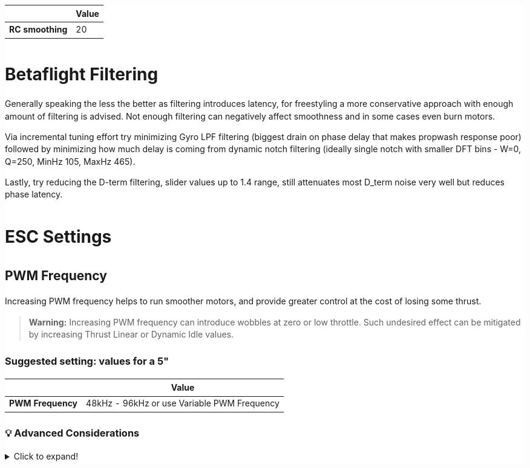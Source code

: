 |  |**Value**   |
| ------------- | ------------- |
|  **RC smoothing**   | 20   |

# Betaflight Filtering

Generally speaking the less the better as filtering introduces latency, for freestyling a more conservative approach with enough amount of filtering is advised.
Not enough filtering can negatively affect smoothness and in some cases even burn motors.

Via incremental tuning effort try minimizing Gyro LPF filtering (biggest drain on phase delay that makes propwash response poor) followed by minimizing how much delay is coming from dynamic notch filtering (ideally single notch with smaller DFT bins - W=0, Q=250, MinHz 105, MaxHz 465).

Lastly, try reducing the  D-term filtering, slider values up to 1.4 range, still attenuates most D_term noise very well but reduces phase latency.

# ESC Settings

## PWM Frequency

Increasing PWM frequency helps to run smoother motors, and provide greater control at the cost of losing some thrust.

> **Warning:** Increasing PWM frequency can introduce wobbles at zero or low throttle. Such undesired effect can be mitigated by increasing Thrust Linear or Dynamic Idle values.

### Suggested setting: values for a 5"

|  |**Value**   |
| ------------- | ------------- |
| **PWM Frequency**    | 48kHz - 96kHz or use Variable PWM Frequency   |

### :bulb: Advanced Considerations
<details><summary>Click to expand!</summary></details>

